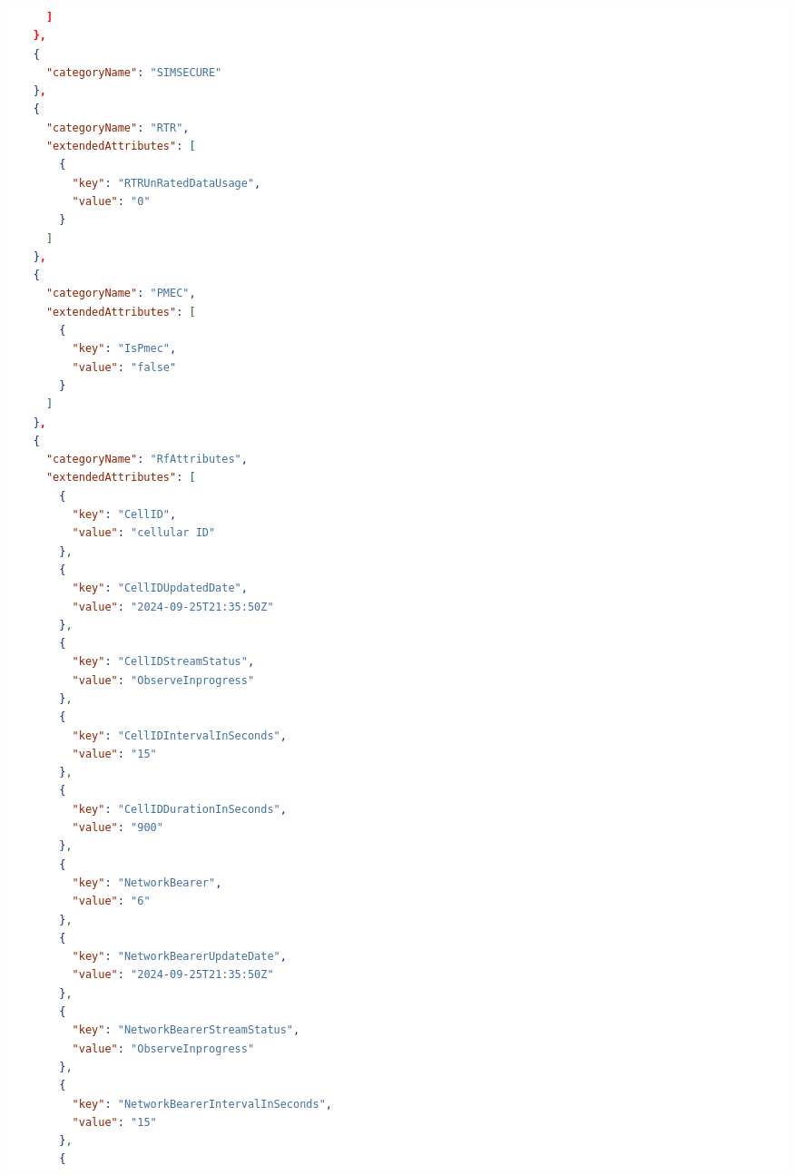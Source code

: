 ```json
      ]
    },
    {
      "categoryName": "SIMSECURE"
    },
    {
      "categoryName": "RTR",
      "extendedAttributes": [
        {
          "key": "RTRUnRatedDataUsage",
          "value": "0"
        }
      ]
    },
    {
      "categoryName": "PMEC",
      "extendedAttributes": [
        {
          "key": "IsPmec",
          "value": "false"
        }
      ]
    },
    {
      "categoryName": "RfAttributes",
      "extendedAttributes": [
        {
          "key": "CellID",
          "value": "cellular ID"
        },
        {
          "key": "CellIDUpdatedDate",
          "value": "2024-09-25T21:35:50Z"
        },
        {
          "key": "CellIDStreamStatus",
          "value": "ObserveInprogress"
        },
        {
          "key": "CellIDIntervalInSeconds",
          "value": "15"
        },
        {
          "key": "CellIDDurationInSeconds",
          "value": "900"
        },
        {
          "key": "NetworkBearer",
          "value": "6"
        },
        {
          "key": "NetworkBearerUpdateDate",
          "value": "2024-09-25T21:35:50Z"
        },
        {
          "key": "NetworkBearerStreamStatus",
          "value": "ObserveInprogress"
        },
        {
          "key": "NetworkBearerIntervalInSeconds",
          "value": "15"
        },
        {
```